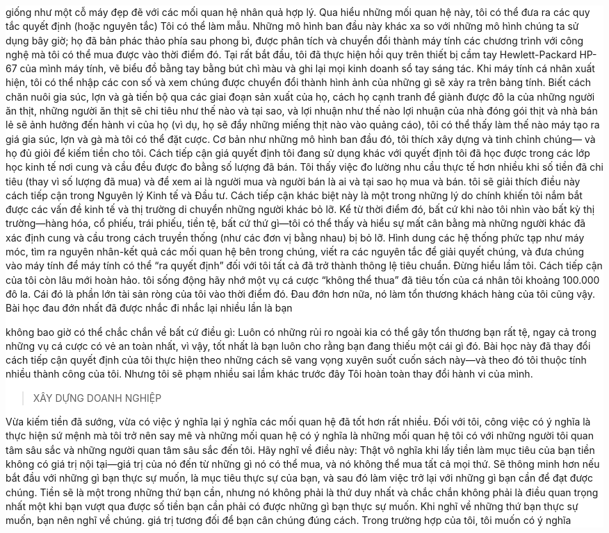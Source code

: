 
giống như một cỗ máy đẹp đẽ với các mối quan hệ nhân quả hợp lý. Qua
hiểu những mối quan hệ này, tôi có thể đưa ra các quy tắc quyết định (hoặc
nguyên tắc) Tôi có thể làm mẫu.
Những mô hình ban đầu này khác xa so với những mô hình chúng ta sử dụng bây giờ; họ đã
bản phác thảo phía sau phong bì, được phân tích và chuyển đổi thành máy tính
các chương trình với công nghệ mà tôi có thể mua được vào thời điểm đó. Tại rất
bắt đầu, tôi đã thực hiện hồi quy trên thiết bị cầm tay Hewlett-Packard HP-67 của mình
máy tính, vẽ biểu đồ bằng tay bằng bút chì màu và ghi lại mọi
kinh doanh sổ tay sáng tác. Khi máy tính cá nhân xuất hiện, tôi
có thể nhập các con số và xem chúng được chuyển đổi thành hình ảnh của những gì
sẽ xảy ra trên bảng tính. Biết cách chăn nuôi gia súc, lợn và gà
tiến bộ qua các giai đoạn sản xuất của họ, cách họ cạnh tranh để giành được đô la của những người ăn thịt, những người ăn thịt sẽ chi tiêu như thế nào và tại sao, và lợi nhuận như thế nào
lợi nhuận của nhà đóng gói thịt và nhà bán lẻ sẽ ảnh hưởng đến hành vi của họ (vì
dụ, họ sẽ đẩy những miếng thịt nào vào quảng cáo), tôi có thể thấy
làm thế nào máy tạo ra giá gia súc, lợn và gà mà tôi có thể đặt cược.
Cơ bản như những mô hình ban đầu đó, tôi thích xây dựng và tinh chỉnh chúng—
và họ đủ giỏi để kiếm tiền cho tôi. Cách tiếp cận giá
quyết định tôi đang sử dụng khác với quyết định tôi đã học được trong
các lớp học kinh tế nơi cung và cầu đều được đo bằng
số lượng đã bán. Tôi thấy việc đo lường nhu cầu thực tế hơn nhiều khi
số tiền đã chi tiêu (thay vì số lượng đã mua) và để xem ai là
người mua và người bán là ai và tại sao họ mua và bán. tôi sẽ giải thích điều này
cách tiếp cận trong Nguyên lý Kinh tế và Đầu tư.
Cách tiếp cận khác biệt này là một trong những lý do chính khiến tôi nắm bắt được các vấn đề kinh tế và
thị trường di chuyển những người khác bỏ lỡ. Kể từ thời điểm đó, bất cứ khi nào tôi nhìn vào bất kỳ
thị trường—hàng hóa, cổ phiếu, trái phiếu, tiền tệ, bất cứ thứ gì—tôi có thể thấy và
hiểu sự mất cân bằng mà những người khác đã xác định cung và cầu trong
cách truyền thống (như các đơn vị bằng nhau) bị bỏ lỡ.
Hình dung các hệ thống phức tạp như máy móc, tìm ra nguyên nhân-kết quả
các mối quan hệ bên trong chúng, viết ra các nguyên tắc để giải quyết chúng,
và đưa chúng vào máy tính để máy tính có thể “ra quyết định”
đối với tôi tất cả đã trở thành thông lệ tiêu chuẩn.
Đừng hiểu lầm tôi. Cách tiếp cận của tôi còn lâu mới hoàn hảo. tôi sống động
hãy nhớ một vụ cá cược “không thể thua” đã tiêu tốn của cá nhân tôi khoảng 100.000 đô la. Cái đó
là phần lớn tài sản ròng của tôi vào thời điểm đó. Đau đớn hơn nữa, nó làm tổn thương khách hàng của tôi
cũng vậy. Bài học đau đớn nhất đã được nhắc đi nhắc lại nhiều lần là bạn

không bao giờ có thể chắc chắn về bất cứ điều gì: Luôn có những rủi ro ngoài kia có thể gây tổn thương
bạn rất tệ, ngay cả trong những vụ cá cược có vẻ an toàn nhất, vì vậy, tốt nhất là bạn luôn cho rằng
bạn đang thiếu một cái gì đó. Bài học này đã thay đổi cách tiếp cận quyết định của tôi
thực hiện theo những cách sẽ vang vọng xuyên suốt cuốn sách này—và theo đó tôi
thuộc tính nhiều thành công của tôi. Nhưng tôi sẽ phạm nhiều sai lầm khác trước đây
Tôi hoàn toàn thay đổi hành vi của mình.

> XÂY DỰNG DOANH NGHIỆP

Vừa kiếm tiền đã sướng, vừa có việc ý nghĩa lại ý nghĩa
các mối quan hệ đã tốt hơn rất nhiều. Đối với tôi, công việc có ý nghĩa là thực hiện sứ mệnh mà tôi
trở nên say mê và những mối quan hệ có ý nghĩa là những mối quan hệ tôi có với
những người tôi quan tâm sâu sắc và những người quan tâm sâu sắc đến tôi.
Hãy nghĩ về điều này: Thật vô nghĩa khi lấy tiền làm mục tiêu của bạn
tiền không có giá trị nội tại—giá trị của nó đến từ những gì nó có thể mua, và nó
không thể mua tất cả mọi thứ. Sẽ thông minh hơn nếu bắt đầu với những gì bạn thực sự muốn,
là mục tiêu thực sự của bạn, và sau đó làm việc trở lại với những gì bạn cần để đạt được chúng.
Tiền sẽ là một trong những thứ bạn cần, nhưng nó không phải là thứ duy nhất và
chắc chắn không phải là điều quan trọng nhất một khi bạn vượt qua được số tiền bạn
cần phải có được những gì bạn thực sự muốn.
Khi nghĩ về những thứ bạn thực sự muốn, bạn nên nghĩ về chúng.
giá trị tương đối để bạn cân chúng đúng cách. Trong trường hợp của tôi, tôi muốn có ý nghĩa